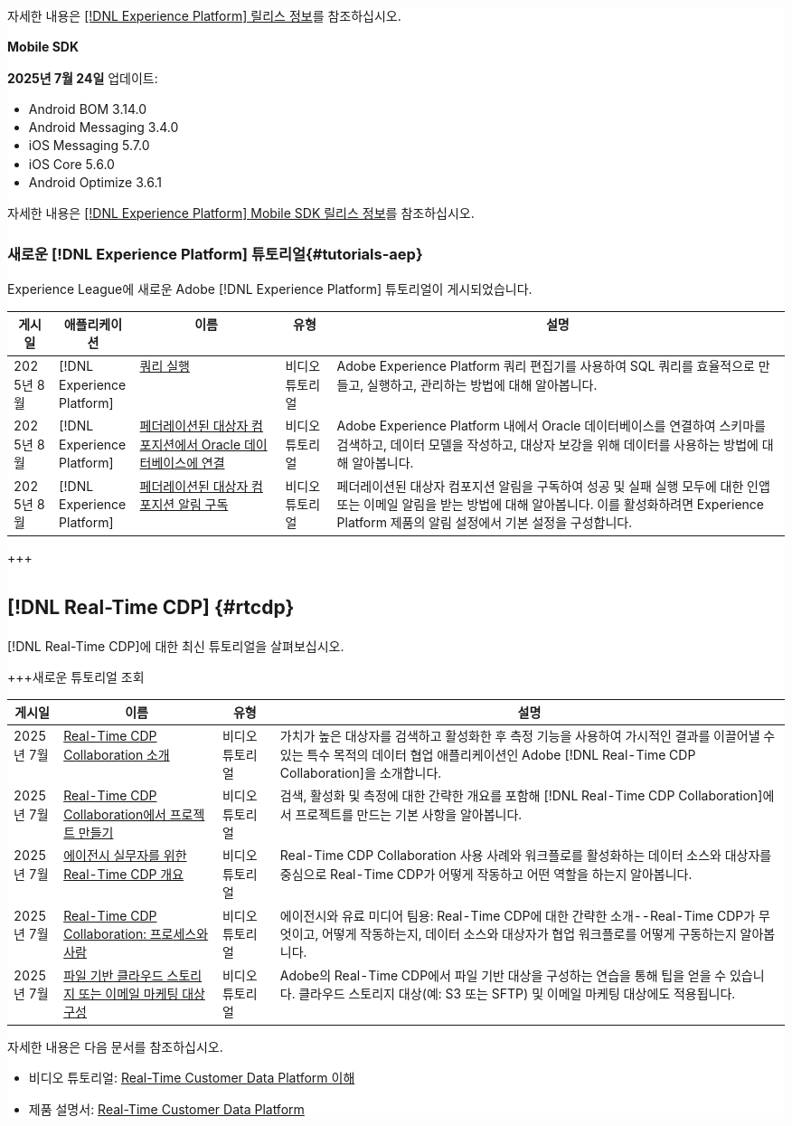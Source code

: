 자세한 내용은 [[!DNL Experience Platform] 릴리스 정보](https://experienceleague.adobe.com/ko/docs/experience-platform/release-notes/latest)를 참조하십시오.

**Mobile SDK**

**2025년 7월 24일** 업데이트:

* Android BOM 3.14.0
* Android Messaging 3.4.0
* iOS Messaging 5.7.0
* iOS Core 5.6.0
* Android Optimize 3.6.1

자세한 내용은 [[!DNL Experience Platform] Mobile SDK 릴리스 정보](https://developer.adobe.com/client-sdks/documentation/release-notes/)를 참조하십시오.

### 새로운 [!DNL Experience Platform] 튜토리얼{#tutorials-aep}

Experience League에 새로운 Adobe [!DNL Experience Platform] 튜토리얼이 게시되었습니다.

| 게시일 | 애플리케이션 | 이름 | 유형 | 설명 |
| ----------| ---------- | ---------- | ---------- |---------- |
| 2025년 8월 | [!DNL Experience Platform] | [쿼리 실행](https://experienceleague.adobe.com/ko/docs/platform-learn/tutorials/queries/run-queries) | 비디오 튜토리얼 | Adobe Experience Platform 쿼리 편집기를 사용하여 SQL 쿼리를 효율적으로 만들고, 실행하고, 관리하는 방법에 대해 알아봅니다. |
| 2025년 8월 | [!DNL Experience Platform] | [페더레이션된 대상자 컴포지션에서 Oracle 데이터베이스에 연결](https://experienceleague.adobe.com/ko/docs/platform-learn/tutorials/audiences/fac/connect-to-oracle) | 비디오 튜토리얼 | Adobe Experience Platform 내에서 Oracle 데이터베이스를 연결하여 스키마를 검색하고, 데이터 모델을 작성하고, 대상자 보강을 위해 데이터를 사용하는 방법에 대해 알아봅니다. |
| 2025년 8월 | [!DNL Experience Platform] | [페더레이션된 대상자 컴포지션 알림 구독](https://experienceleague.adobe.com/ko/docs/platform-learn/tutorials/audiences/fac/subscribe-to-alerts) | 비디오 튜토리얼 | 페더레이션된 대상자 컴포지션 알림을 구독하여 성공 및 실패 실행 모두에 대한 인앱 또는 이메일 알림을 받는 방법에 대해 알아봅니다. 이를 활성화하려면 Experience Platform 제품의 알림 설정에서 기본 설정을 구성합니다. |



+++

## [!DNL Real-Time CDP] {#rtcdp}

[!DNL Real-Time CDP]에 대한 최신 튜토리얼을 살펴보십시오.

+++새로운 튜토리얼 조회

| 게시일 | 이름 | 유형 | 설명 |
| ----------| ---------- | ---------- |---------- |
| 2025년 7월 | [Real-Time CDP Collaboration 소개](https://experienceleague.adobe.com/ko/docs/platform-learn/tutorials/collaboration/real-time-cdp-collaboration-intro) | 비디오 튜토리얼 | 가치가 높은 대상자를 검색하고 활성화한 후 측정 기능을 사용하여 가시적인 결과를 이끌어낼 수 있는 특수 목적의 데이터 협업 애플리케이션인 Adobe [!DNL Real-Time CDP Collaboration]을 소개합니다. |
| 2025년 7월 | [Real-Time CDP Collaboration에서 프로젝트 만들기](https://experienceleague.adobe.com/ko/docs/platform-learn/tutorials/collaboration/create-a-project) | 비디오 튜토리얼 | 검색, 활성화 및 측정에 대한 간략한 개요를 포함해 [!DNL Real-Time CDP Collaboration]에서 프로젝트를 만드는 기본 사항을 알아봅니다. |
| 2025년 7월 | [에이전시 실무자를 위한 Real-Time CDP 개요](https://experienceleague.adobe.com/ko/docs/platform-learn/tutorials/collaboration/rtcdp-overview-for-agency-practitioners) | 비디오 튜토리얼 | Real-Time CDP Collaboration 사용 사례와 워크플로를 활성화하는 데이터 소스와 대상자를 중심으로 Real-Time CDP가 어떻게 작동하고 어떤 역할을 하는지 알아봅니다. |
| 2025년 7월 | [Real-Time CDP Collaboration: 프로세스와 사람](https://experienceleague.adobe.com/ko/docs/platform-learn/tutorials/collaboration/rtcdp-collaboration-process-and-people) | 비디오 튜토리얼 | 에이전시와 유료 미디어 팀용: Real-Time CDP에 대한 간략한 소개--Real-Time CDP가 무엇이고, 어떻게 작동하는지, 데이터 소스와 대상자가 협업 워크플로를 어떻게 구동하는지 알아봅니다. |
| 2025년 7월 | [파일 기반 클라우드 스토리지 또는 이메일 마케팅 대상 구성](https://experienceleague.adobe.com/ko/docs/platform-learn/tutorials/destinations/configuring-file-based-cloud-storage-or-email-marketing-destinations#destinations) | 비디오 튜토리얼 | Adobe의 Real-Time CDP에서 파일 기반 대상을 구성하는 연습을 통해 팁을 얻을 수 있습니다. 클라우드 스토리지 대상(예: S3 또는 SFTP) 및 이메일 마케팅 대상에도 적용됩니다. |

자세한 내용은 다음 문서를 참조하십시오.

* 비디오 튜토리얼: [Real-Time Customer Data Platform 이해](https://experienceleague.adobe.com/ko/docs/platform-learn/tutorials/rtcdp/understanding-the-real-time-customer-data-platform)

* 제품 설명서: [Real-Time Customer Data Platform](https://experienceleague.adobe.com/ko/docs/real-time-customer-data-platform)
